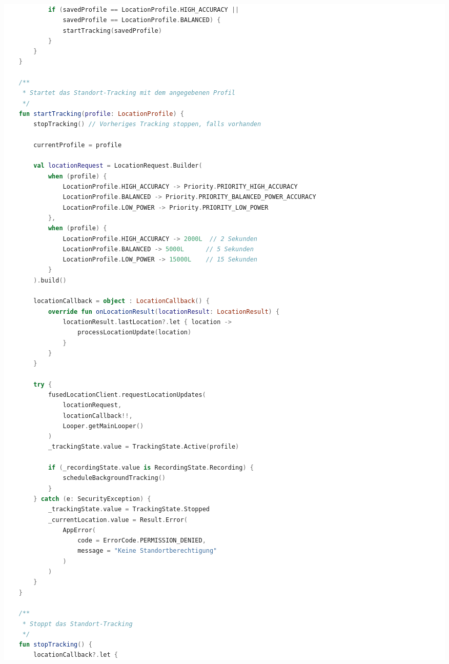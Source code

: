 ```kotlin
            if (savedProfile == LocationProfile.HIGH_ACCURACY || 
                savedProfile == LocationProfile.BALANCED) {
                startTracking(savedProfile)
            }
        }
    }
    
    /**
     * Startet das Standort-Tracking mit dem angegebenen Profil
     */
    fun startTracking(profile: LocationProfile) {
        stopTracking() // Vorheriges Tracking stoppen, falls vorhanden
        
        currentProfile = profile
        
        val locationRequest = LocationRequest.Builder(
            when (profile) {
                LocationProfile.HIGH_ACCURACY -> Priority.PRIORITY_HIGH_ACCURACY
                LocationProfile.BALANCED -> Priority.PRIORITY_BALANCED_POWER_ACCURACY
                LocationProfile.LOW_POWER -> Priority.PRIORITY_LOW_POWER
            },
            when (profile) {
                LocationProfile.HIGH_ACCURACY -> 2000L  // 2 Sekunden
                LocationProfile.BALANCED -> 5000L      // 5 Sekunden
                LocationProfile.LOW_POWER -> 15000L    // 15 Sekunden
            }
        ).build()
        
        locationCallback = object : LocationCallback() {
            override fun onLocationResult(locationResult: LocationResult) {
                locationResult.lastLocation?.let { location ->
                    processLocationUpdate(location)
                }
            }
        }
        
        try {
            fusedLocationClient.requestLocationUpdates(
                locationRequest,
                locationCallback!!,
                Looper.getMainLooper()
            )
            _trackingState.value = TrackingState.Active(profile)
            
            if (_recordingState.value is RecordingState.Recording) {
                scheduleBackgroundTracking()
            }
        } catch (e: SecurityException) {
            _trackingState.value = TrackingState.Stopped
            _currentLocation.value = Result.Error(
                AppError(
                    code = ErrorCode.PERMISSION_DENIED,
                    message = "Keine Standortberechtigung"
                )
            )
        }
    }
    
    /**
     * Stoppt das Standort-Tracking
     */
    fun stopTracking() {
        locationCallback?.let {
```
